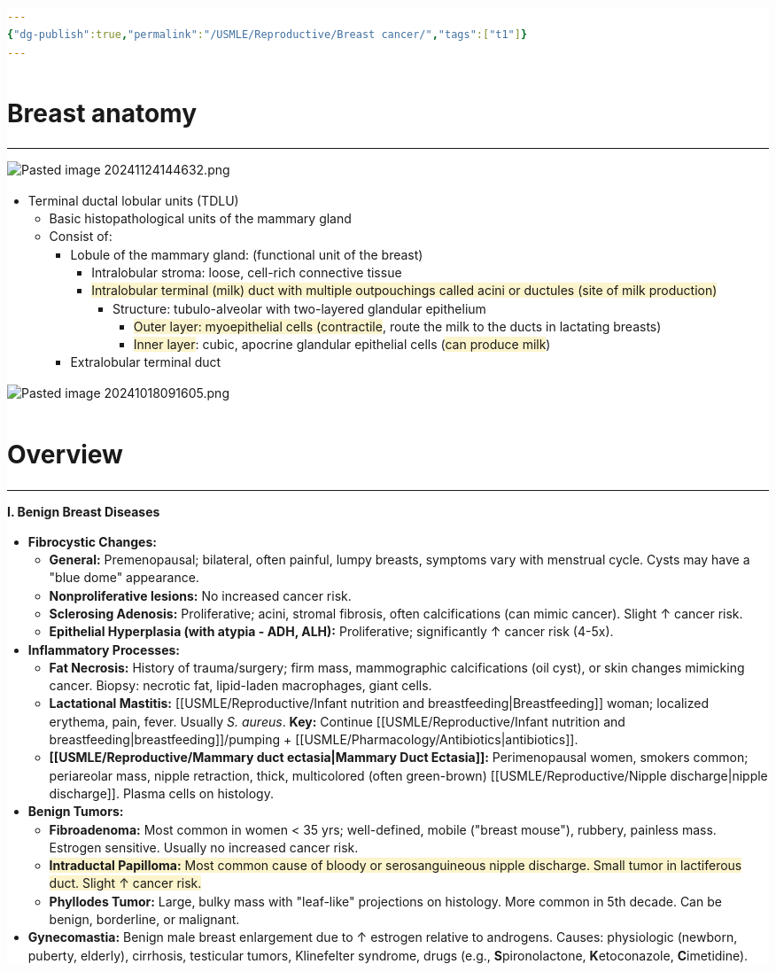 ```yaml
---
{"dg-publish":true,"permalink":"/USMLE/Reproductive/Breast cancer/","tags":["t1"]}
---
```


# Breast anatomy
---
![Pasted image 20241124144632.png](/img/user/appendix/Pasted%20image%2020241124144632.png)
- Terminal ductal lobular units (TDLU)
	- Basic histopathological units of the mammary gland 
	- Consist of:
		- Lobule of the mammary gland: (functional unit of the breast) 
			- Intralobular stroma: loose, cell-rich connective tissue
			- <span style="background:rgba(240, 200, 0, 0.2)">Intralobular terminal (milk) duct with multiple outpouchings called acini or ductules (site of milk production)</span>
				- Structure: tubulo-alveolar with two-layered glandular epithelium 
					- <span style="background:rgba(240, 200, 0, 0.2)">Outer layer: myoepithelial cells (contractile</span>, route the milk to the ducts in lactating breasts)
					- <span style="background:rgba(240, 200, 0, 0.2)">Inner layer</span>: cubic, apocrine glandular epithelial cells (<span style="background:rgba(240, 200, 0, 0.2)">can produce milk</span>)
		- Extralobular terminal duct

![Pasted image 20241018091605.png](/img/user/appendix/Pasted%20image%2020241018091605.png)

# Overview
---
**I. Benign Breast Diseases**
- **Fibrocystic Changes:**
    - **General:** Premenopausal; bilateral, often painful, lumpy breasts, symptoms vary with menstrual cycle. Cysts may have a "blue dome" appearance.
    - **Nonproliferative lesions:** No increased cancer risk.
    - **Sclerosing Adenosis:** Proliferative; acini, stromal fibrosis, often calcifications (can mimic cancer). Slight ↑ cancer risk.
    - **Epithelial Hyperplasia (with atypia - ADH, ALH):** Proliferative; significantly ↑ cancer risk (4-5x).
- **Inflammatory Processes:**
    - **Fat Necrosis:** History of trauma/surgery; firm mass, mammographic calcifications (oil cyst), or skin changes mimicking cancer. Biopsy: necrotic fat, lipid-laden macrophages, giant cells.
    - **Lactational Mastitis:** [[USMLE/Reproductive/Infant nutrition and breastfeeding\|Breastfeeding]] woman; localized erythema, pain, fever. Usually _S. aureus_. **Key:** Continue [[USMLE/Reproductive/Infant nutrition and breastfeeding\|breastfeeding]]/pumping + [[USMLE/Pharmacology/Antibiotics\|antibiotics]].
    - **[[USMLE/Reproductive/Mammary duct ectasia\|Mammary Duct Ectasia]]:** Perimenopausal women, smokers common; periareolar mass, nipple retraction, thick, multicolored (often green-brown) [[USMLE/Reproductive/Nipple discharge\|nipple discharge]]. Plasma cells on histology.
- **Benign Tumors:**
    - **Fibroadenoma:** Most common in women < 35 yrs; well-defined, mobile ("breast mouse"), rubbery, painless mass. Estrogen sensitive. Usually no increased cancer risk.
    - <span style="background:rgba(240, 200, 0, 0.2)">**Intraductal Papilloma:** Most common cause of bloody or serosanguineous nipple discharge. Small tumor in lactiferous duct. Slight ↑ cancer risk.</span>
    - **Phyllodes Tumor:** Large, bulky mass with "leaf-like" projections on histology. More common in 5th decade. Can be benign, borderline, or malignant.
- **Gynecomastia:** Benign male breast enlargement due to ↑ estrogen relative to androgens. Causes: physiologic (newborn, puberty, elderly), cirrhosis, testicular tumors, Klinefelter syndrome, drugs (e.g., **S**pironolactone, **K**etoconazole, **C**imetidine).
    